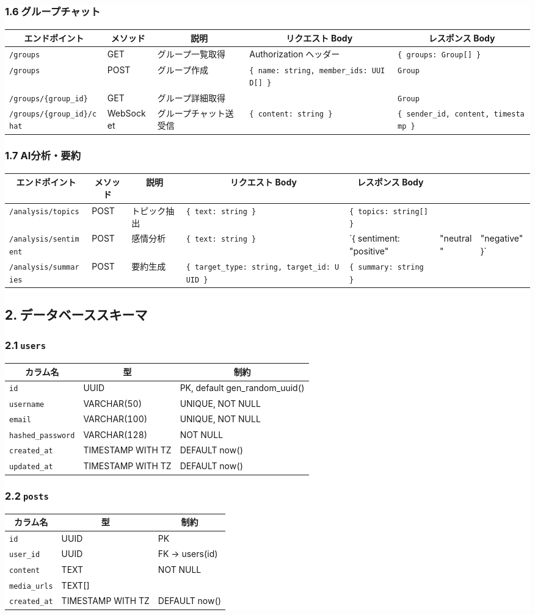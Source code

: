 ### 1.6 グループチャット

| エンドポイント                          | メソッド      | 説明          | リクエスト Body                             | レスポンス Body                          |
| -------------------------------- | --------- | ----------- | -------------------------------------- | ----------------------------------- |
| `/groups`                 | GET       | グループ一覧取得    | Authorization ヘッダー                     | `{ groups: Group[] }`               |
| `/groups`                 | POST      | グループ作成      | `{ name: string, member_ids: UUID[] }` | `Group`                             |
| `/groups/{group_id}`      | GET       | グループ詳細取得    |                                        | `Group`                             |
| `/groups/{group_id}/chat` | WebSocket | グループチャット送受信 | `{ content: string }`                  | `{ sender_id, content, timestamp }` |

### 1.7 AI分析・要約

| エンドポイント                      | メソッド | 説明     | リクエスト Body                                 | レスポンス Body                |           |                |
| ---------------------------- | ---- | ------ | ------------------------------------------ | ------------------------- | --------- | -------------- |
| `/analysis/topics`    | POST | トピック抽出 | `{ text: string }`                         | `{ topics: string[] }`    |           |                |
| `/analysis/sentiment` | POST | 感情分析   | `{ text: string }`                         | \`{ sentiment: "positive" | "neutral" | "negative" }\` |
| `/analysis/summaries` | POST | 要約生成   | `{ target_type: string, target_id: UUID }` | `{ summary: string }`     |           |                |

## 2. データベーススキーマ

### 2.1 `users`

| カラム名              | 型                 | 制約                              |
| ----------------- | ----------------- | ------------------------------- |
| `id`              | UUID              | PK, default gen\_random\_uuid() |
| `username`        | VARCHAR(50)       | UNIQUE, NOT NULL                |
| `email`           | VARCHAR(100)      | UNIQUE, NOT NULL                |
| `hashed_password` | VARCHAR(128)      | NOT NULL                        |
| `created_at`      | TIMESTAMP WITH TZ | DEFAULT now()                   |
| `updated_at`      | TIMESTAMP WITH TZ | DEFAULT now()                   |

### 2.2 `posts`

| カラム名         | 型                 | 制約              |
| ------------ | ----------------- | --------------- |
| `id`         | UUID              | PK              |
| `user_id`    | UUID              | FK -> users(id) |
| `content`    | TEXT              | NOT NULL        |
| `media_urls` | TEXT\[]           |                 |
| `created_at` | TIMESTAMP WITH TZ | DEFAULT now()   |
